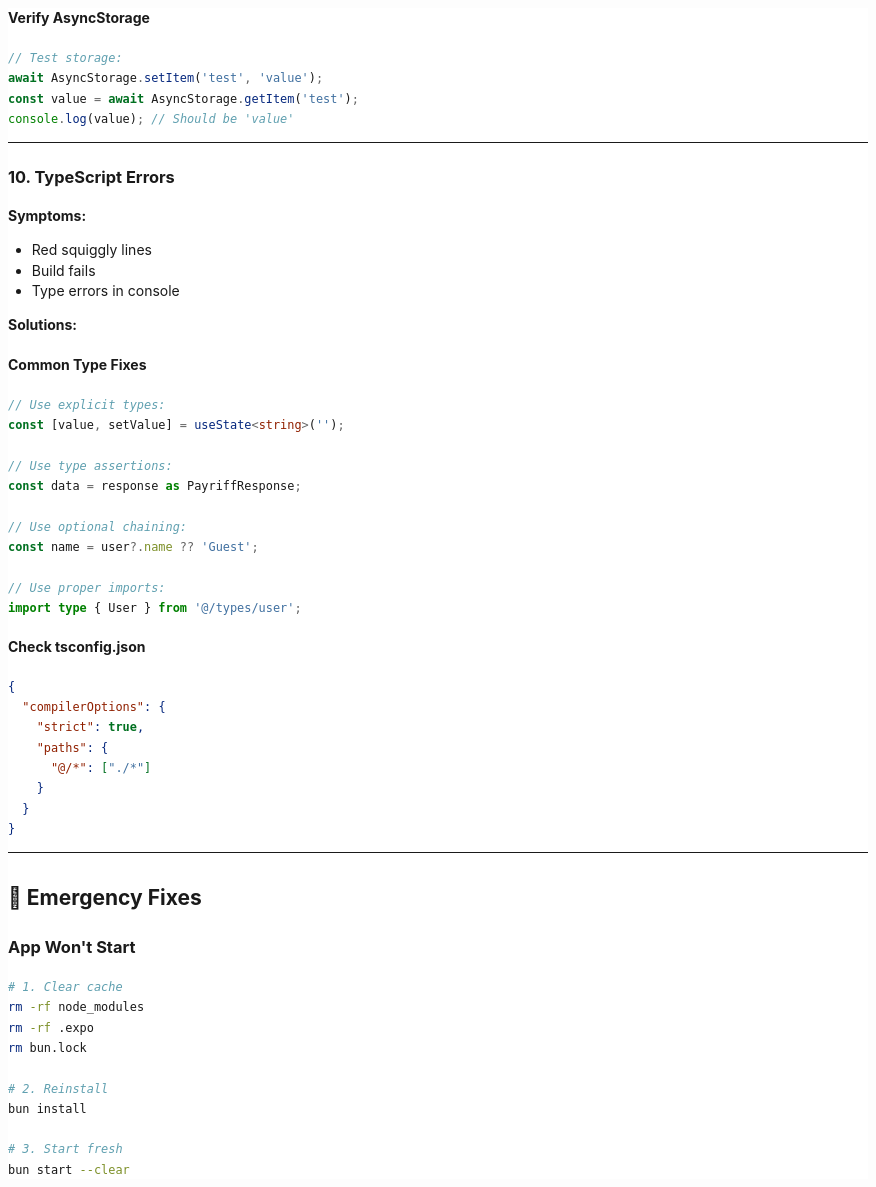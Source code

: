 #### Verify AsyncStorage
```typescript
// Test storage:
await AsyncStorage.setItem('test', 'value');
const value = await AsyncStorage.getItem('test');
console.log(value); // Should be 'value'
```

---

### 10. TypeScript Errors

**Symptoms:**
- Red squiggly lines
- Build fails
- Type errors in console

**Solutions:**

#### Common Type Fixes
```typescript
// Use explicit types:
const [value, setValue] = useState<string>('');

// Use type assertions:
const data = response as PayriffResponse;

// Use optional chaining:
const name = user?.name ?? 'Guest';

// Use proper imports:
import type { User } from '@/types/user';
```

#### Check tsconfig.json
```json
{
  "compilerOptions": {
    "strict": true,
    "paths": {
      "@/*": ["./*"]
    }
  }
}
```

---

## 🚨 Emergency Fixes

### App Won't Start

```bash
# 1. Clear cache
rm -rf node_modules
rm -rf .expo
rm bun.lock

# 2. Reinstall
bun install

# 3. Start fresh
bun start --clear
```
